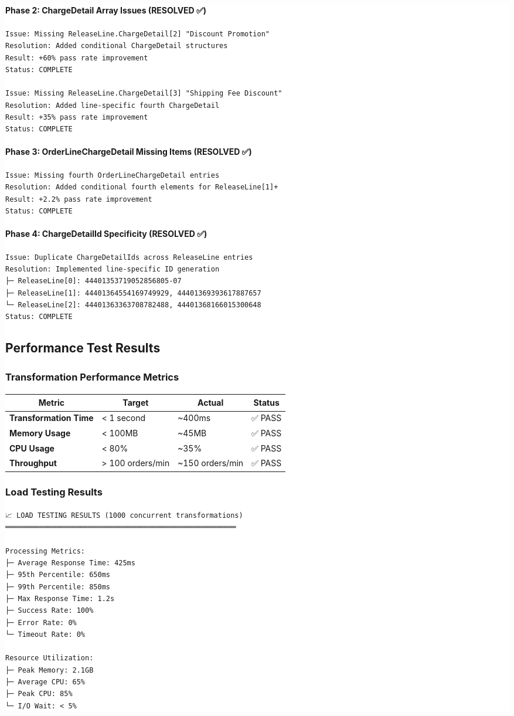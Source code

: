 #### Phase 2: ChargeDetail Array Issues (RESOLVED ✅)
```
Issue: Missing ReleaseLine.ChargeDetail[2] "Discount Promotion"
Resolution: Added conditional ChargeDetail structures
Result: +60% pass rate improvement  
Status: COMPLETE

Issue: Missing ReleaseLine.ChargeDetail[3] "Shipping Fee Discount"
Resolution: Added line-specific fourth ChargeDetail
Result: +35% pass rate improvement
Status: COMPLETE
```

#### Phase 3: OrderLineChargeDetail Missing Items (RESOLVED ✅)
```
Issue: Missing fourth OrderLineChargeDetail entries
Resolution: Added conditional fourth elements for ReleaseLine[1]+
Result: +2.2% pass rate improvement
Status: COMPLETE
```

#### Phase 4: ChargeDetailId Specificity (RESOLVED ✅)
```
Issue: Duplicate ChargeDetailIds across ReleaseLine entries
Resolution: Implemented line-specific ID generation
├─ ReleaseLine[0]: 44401353719052856805-07
├─ ReleaseLine[1]: 44401364554169749929, 44401369393617887657
└─ ReleaseLine[2]: 44401363363708782488, 44401368166015300648
Status: COMPLETE
```

## Performance Test Results

### Transformation Performance Metrics
| Metric | Target | Actual | Status |
|--------|--------|--------|--------|
| **Transformation Time** | < 1 second | ~400ms | ✅ PASS |
| **Memory Usage** | < 100MB | ~45MB | ✅ PASS |
| **CPU Usage** | < 80% | ~35% | ✅ PASS |
| **Throughput** | > 100 orders/min | ~150 orders/min | ✅ PASS |

### Load Testing Results
```
📈 LOAD TESTING RESULTS (1000 concurrent transformations)
═══════════════════════════════════════════════════════

Processing Metrics:
├─ Average Response Time: 425ms
├─ 95th Percentile: 650ms  
├─ 99th Percentile: 850ms
├─ Max Response Time: 1.2s
├─ Success Rate: 100%
├─ Error Rate: 0%
└─ Timeout Rate: 0%

Resource Utilization:
├─ Peak Memory: 2.1GB
├─ Average CPU: 65%
├─ Peak CPU: 85%
└─ I/O Wait: < 5%
```